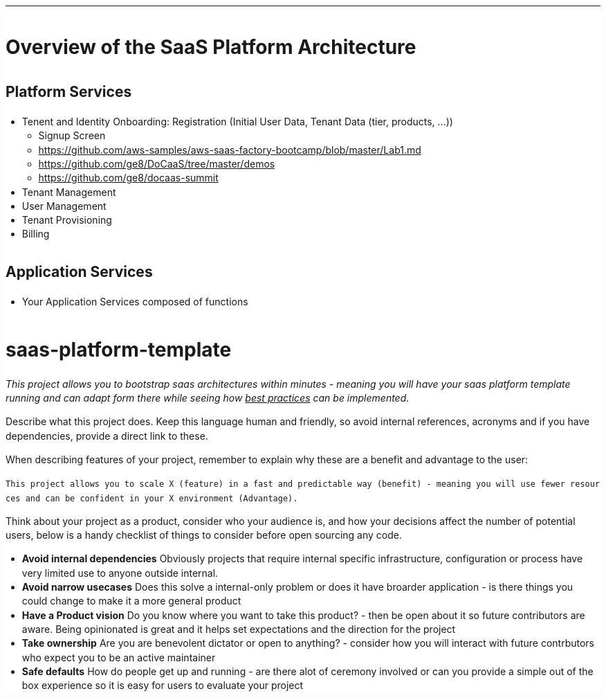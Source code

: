 ----




# Overview of the SaaS Platform Architecture

## Platform Services

* Tenent and Identity Onboarding: Registration (Initial User Data, Tenant Data (tier, products, ...))
  * Signup Screen
  * https://github.com/aws-samples/aws-saas-factory-bootcamp/blob/master/Lab1.md
  * https://github.com/ge8/DoCaaS/tree/master/demos
  * https://github.com/ge8/docaas-summit
* Tenant Management
* User Management
* Tenant Provisioning
* Billing

## Application Services

* Your Application Services composed of functions

# saas-platform-template

_This project allows you to bootstrap saas architectures within minutes - meaning you will have your saas platform template running and can adapt form there while seeing how [best practices](https://www.youtube.com/watch?v=O3L-dSyqA7g) can be implemented._

Describe what this project does. Keep this language human and friendly, so avoid internal references, acronyms and if you 
have dependencies, provide a direct link to these.

When describing features of your project, remember to explain why these are a benefit and advantage to the user:

```
This project allows you to scale X (feature) in a fast and predictable way (benefit) - meaning you will use fewer resources and can be confident in your X environment (Advantage).
```

Think about your project as a product, consider who your audience is, and how your decisions affect the number of potential users, below is a handy checklist of things to consider before open sourcing any code. 

- **Avoid internal dependencies** Obviously projects that require internal specific infrastructure, configuration or process have very limited use to anyone outside internal. 
- **Avoid narrow usecases** Does this solve a internal-only problem or does it have broarder application - is there things you could change to make it a more general product
- **Have a Product vision** Do you know where you want to take this product? - then be open about it so future contributors are aware. Being opinionated is great and it helps set expectations and the direction for the project
- **Take ownership** Are you are benevolent dictator or open to anything? - consider how you will interact with future contrbutors who expect you to be an active maintainer
- **Safe defaults** How do people get up and running - are there alot of ceremony involved or can you provide a simple out of the box experience so it is easy for users to evaluate your project
